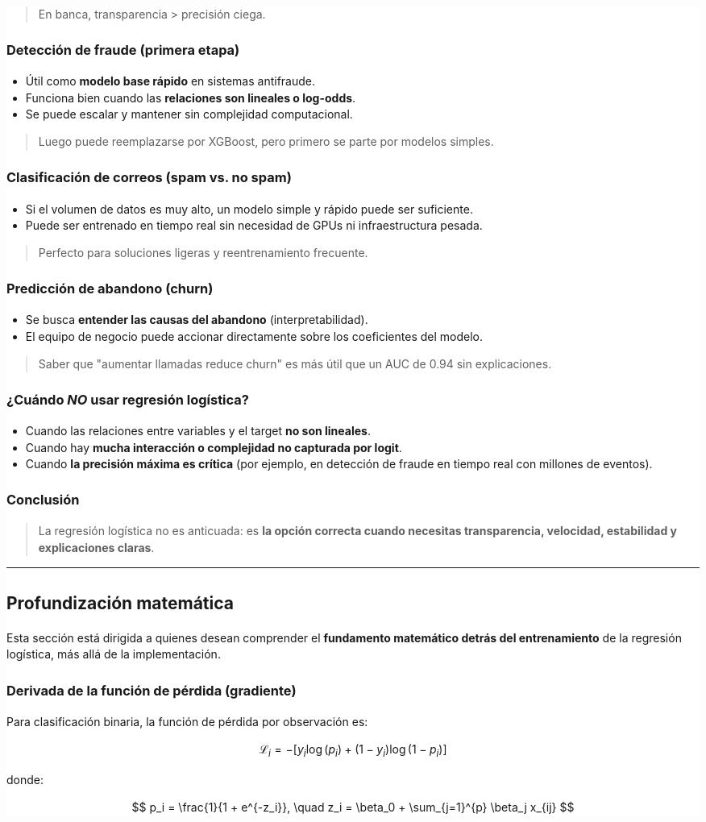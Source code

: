> En banca, transparencia > precisión ciega.

### **Detección de fraude (primera etapa)**

- Útil como **modelo base rápido** en sistemas antifraude.
- Funciona bien cuando las **relaciones son lineales o log-odds**.
- Se puede escalar y mantener sin complejidad computacional.

> Luego puede reemplazarse por XGBoost, pero primero se parte por modelos simples.

### **Clasificación de correos (spam vs. no spam)**

- Si el volumen de datos es muy alto, un modelo simple y rápido puede ser suficiente.
- Puede ser entrenado en tiempo real sin necesidad de GPUs ni infraestructura pesada.

> Perfecto para soluciones ligeras y reentrenamiento frecuente.

### **Predicción de abandono (churn)**

- Se busca **entender las causas del abandono** (interpretabilidad).
- El equipo de negocio puede accionar directamente sobre los coeficientes del modelo.

> Saber que "aumentar llamadas reduce churn" es más útil que un AUC de 0.94 sin explicaciones.

### **¿Cuándo *NO* usar regresión logística?**

- Cuando las relaciones entre variables y el target **no son lineales**.
- Cuando hay **mucha interacción o complejidad no capturada por logit**.
- Cuando **la precisión máxima es crítica** (por ejemplo, en detección de fraude en tiempo real con millones de eventos).

### **Conclusión**

> La regresión logística no es anticuada: es **la opción correcta cuando necesitas transparencia, velocidad, estabilidad y explicaciones claras**.

---

## <b>Profundización matemática</b>

Esta sección está dirigida a quienes desean comprender el **fundamento matemático detrás del entrenamiento** de la regresión logística, más allá de la implementación.

### **Derivada de la función de pérdida (gradiente)**

Para clasificación binaria, la función de pérdida por observación es:

$$
\mathcal{L}_i = -\left[ y_i \log(p_i) + (1 - y_i) \log(1 - p_i) \right]
$$

donde:

$$
p_i = \frac{1}{1 + e^{-z_i}}, \quad z_i = \beta_0 + \sum_{j=1}^{p} \beta_j x_{ij}
$$
